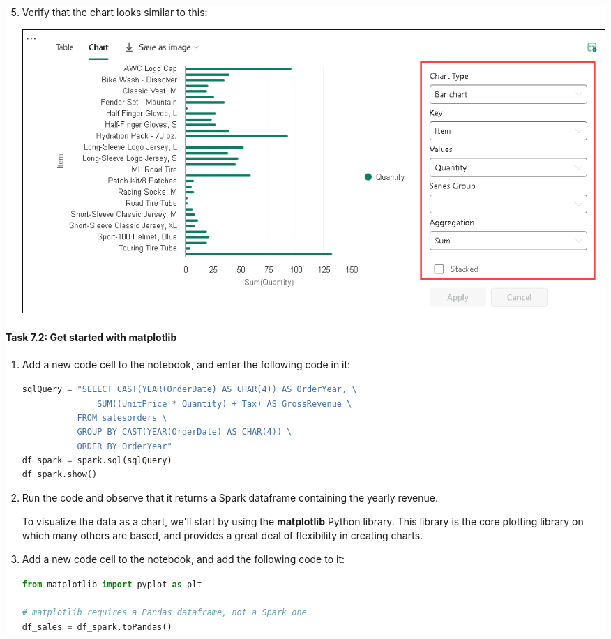 5. Verify that the chart looks similar to this:

    ![Screenshot of a bar chart of products by total order quantiies](./Images/fabric22.png)

#### Task 7.2: Get started with **matplotlib**

1. Add a new code cell to the notebook, and enter the following code in it:

    ```Python
   sqlQuery = "SELECT CAST(YEAR(OrderDate) AS CHAR(4)) AS OrderYear, \
                   SUM((UnitPrice * Quantity) + Tax) AS GrossRevenue \
               FROM salesorders \
               GROUP BY CAST(YEAR(OrderDate) AS CHAR(4)) \
               ORDER BY OrderYear"
   df_spark = spark.sql(sqlQuery)
   df_spark.show()
    ```

2. Run the code and observe that it returns a Spark dataframe containing the yearly revenue.

    To visualize the data as a chart, we'll start by using the **matplotlib** Python library. This library is the core plotting library on which many others are based, and provides a great deal of flexibility in creating charts.

3. Add a new code cell to the notebook, and add the following code to it:

    ```Python
   from matplotlib import pyplot as plt

   # matplotlib requires a Pandas dataframe, not a Spark one
   df_sales = df_spark.toPandas()
